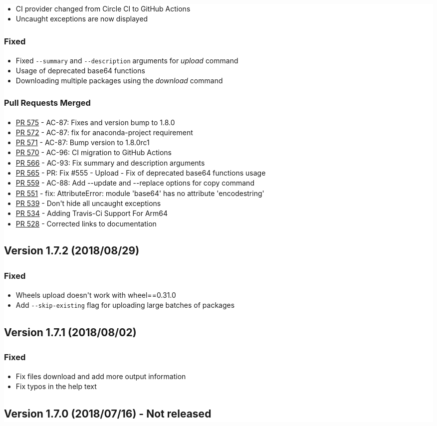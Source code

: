 * CI provider changed from Circle CI to GitHub Actions
* Uncaught exceptions are now displayed

### Fixed

* Fixed `--summary` and `--description` arguments for _upload_ command
* Usage of deprecated base64 functions
* Downloading multiple packages using the _download_ command

### Pull Requests Merged

* [PR 575](https://github.com/Anaconda-Platform/anaconda-client/pull/575) - AC-87: Fixes and version bump to 1.8.0
* [PR 572](https://github.com/Anaconda-Platform/anaconda-client/pull/572) - AC-87: fix for anaconda-project requirement
* [PR 571](https://github.com/Anaconda-Platform/anaconda-client/pull/571) - AC-87: Bump version to 1.8.0rc1
* [PR 570](https://github.com/Anaconda-Platform/anaconda-client/pull/570) - AC-96: CI migration to GitHub Actions
* [PR 566](https://github.com/Anaconda-Platform/anaconda-client/pull/566) - AC-93: Fix summary and description arguments
* [PR 565](https://github.com/Anaconda-Platform/anaconda-client/pull/565) - PR: Fix #555 - Upload - Fix of deprecated base64 functions usage
* [PR 559](https://github.com/Anaconda-Platform/anaconda-client/pull/559) - AC-88: Add --update and --replace options for copy command
* [PR 551](https://github.com/Anaconda-Platform/anaconda-client/pull/551) - fix: AttributeError: module 'base64' has no attribute 'encodestring'
* [PR 539](https://github.com/Anaconda-Platform/anaconda-client/pull/539) - Don't hide all uncaught exceptions
* [PR 534](https://github.com/Anaconda-Platform/anaconda-client/pull/534) - Adding Travis-Ci Support For Arm64
* [PR 528](https://github.com/Anaconda-Platform/anaconda-client/pull/528) - Corrected links to documentation

## Version 1.7.2 (2018/08/29)

### Fixed

* Wheels upload doesn't work with wheel==0.31.0
* Add `--skip-existing` flag for uploading large batches of packages

## Version 1.7.1 (2018/08/02)

### Fixed

* Fix files download and add more output information
* Fix typos in the help text

## Version 1.7.0 (2018/07/16) - Not released
